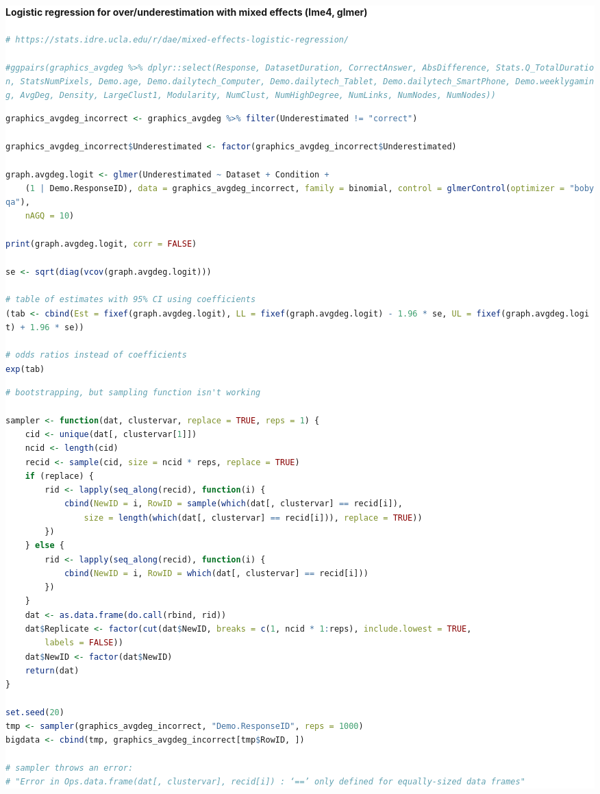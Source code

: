#### Logistic regression for over/underestimation with mixed effects (lme4, glmer)

``` r
# https://stats.idre.ucla.edu/r/dae/mixed-effects-logistic-regression/

#ggpairs(graphics_avgdeg %>% dplyr::select(Response, DatasetDuration, CorrectAnswer, AbsDifference, Stats.Q_TotalDuration, StatsNumPixels, Demo.age, Demo.dailytech_Computer, Demo.dailytech_Tablet, Demo.dailytech_SmartPhone, Demo.weeklygaming, AvgDeg, Density, LargeClust1, Modularity, NumClust, NumHighDegree, NumLinks, NumNodes, NumNodes))
```

``` r
graphics_avgdeg_incorrect <- graphics_avgdeg %>% filter(Underestimated != "correct")

graphics_avgdeg_incorrect$Underestimated <- factor(graphics_avgdeg_incorrect$Underestimated)

graph.avgdeg.logit <- glmer(Underestimated ~ Dataset + Condition +
    (1 | Demo.ResponseID), data = graphics_avgdeg_incorrect, family = binomial, control = glmerControl(optimizer = "bobyqa"),
    nAGQ = 10)

print(graph.avgdeg.logit, corr = FALSE)

se <- sqrt(diag(vcov(graph.avgdeg.logit)))

# table of estimates with 95% CI using coefficients
(tab <- cbind(Est = fixef(graph.avgdeg.logit), LL = fixef(graph.avgdeg.logit) - 1.96 * se, UL = fixef(graph.avgdeg.logit) + 1.96 * se))

# odds ratios instead of coefficients
exp(tab)
```

``` r
# bootstrapping, but sampling function isn't working

sampler <- function(dat, clustervar, replace = TRUE, reps = 1) {
    cid <- unique(dat[, clustervar[1]])
    ncid <- length(cid)
    recid <- sample(cid, size = ncid * reps, replace = TRUE)
    if (replace) {
        rid <- lapply(seq_along(recid), function(i) {
            cbind(NewID = i, RowID = sample(which(dat[, clustervar] == recid[i]),
                size = length(which(dat[, clustervar] == recid[i])), replace = TRUE))
        })
    } else {
        rid <- lapply(seq_along(recid), function(i) {
            cbind(NewID = i, RowID = which(dat[, clustervar] == recid[i]))
        })
    }
    dat <- as.data.frame(do.call(rbind, rid))
    dat$Replicate <- factor(cut(dat$NewID, breaks = c(1, ncid * 1:reps), include.lowest = TRUE,
        labels = FALSE))
    dat$NewID <- factor(dat$NewID)
    return(dat)
}

set.seed(20)
tmp <- sampler(graphics_avgdeg_incorrect, "Demo.ResponseID", reps = 1000)
bigdata <- cbind(tmp, graphics_avgdeg_incorrect[tmp$RowID, ])

# sampler throws an error:
# "Error in Ops.data.frame(dat[, clustervar], recid[i]) : ‘==’ only defined for equally-sized data frames"
```